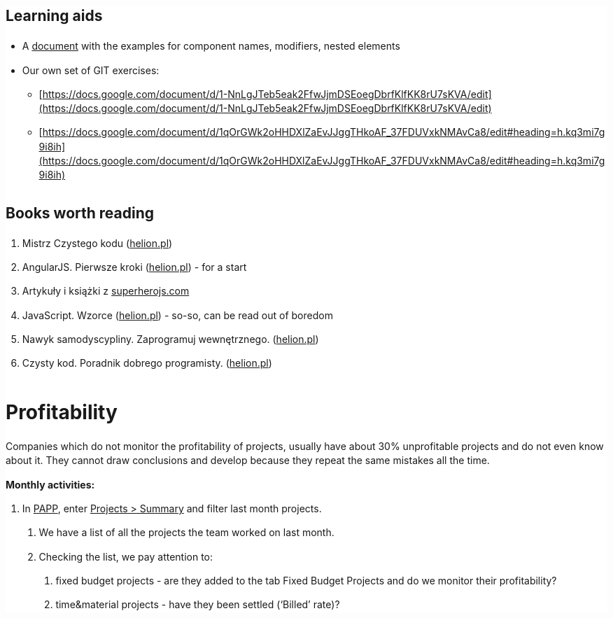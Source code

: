 ## Learning aids

* A [document](https://docs.google.com/document/d/1rFw2nlvBbS92yEPE0RWJ94rdAsbdFHnMFXBLrdOMaUY/edit?usp=sharing) with the examples for component names, modifiers, nested elements

* Our own set of GIT exercises:

    * [https://docs.google.com/document/d/1-NnLgJTeb5eak2FfwJjmDSEoegDbrfKlfKK8rU7sKVA/edit](https://docs.google.com/document/d/1-NnLgJTeb5eak2FfwJjmDSEoegDbrfKlfKK8rU7sKVA/edit)

    * [https://docs.google.com/document/d/1qOrGWk2oHHDXlZaEvJJggTHkoAF_37FDUVxkNMAvCa8/edit#heading=h.kq3mi7g9i8ih](https://docs.google.com/document/d/1qOrGWk2oHHDXlZaEvJJggTHkoAF_37FDUVxkNMAvCa8/edit#heading=h.kq3mi7g9i8ih) 

## Books worth reading

1. Mistrz Czystego kodu ([helion.pl](http://helion.pl/ksiazki/mistrz-czystego-kodu-kodeks-postepowania-profesjonalnych-programistow-robert-c-martin,mckkod.htm))

2. AngularJS. Pierwsze kroki ([helion.pl](http://helion.pl/ksiazki/angularjs-pierwsze-kroki-dariusz-kalbarczyk-arkadiusz-kalbarczyk,angupk.htm?utm_campaign=videopoint&utm_medium=redirect&utm_source=)) - for a start

3. Artykuły i książki z [superherojs.com](http://superherojs.com/)

4. JavaScript. Wzorce ([helion.pl](http://helion.pl/?utm_source=cb&utm_medium=paste&utm_campaign=cb1)) - so-so, can be read out of boredom

5. Nawyk samodyscypliny. Zaprogramuj wewnętrznego. ([helion.pl](http://helion.pl/ksiazki/nawyk-samodyscypliny-zaprogramuj-wewnetrznego-stroza-neil-fiore,samodv.htm?utm_campaign=videopoint&utm_medium=redirect&utm_source=))

6. Czysty kod. Poradnik dobrego programisty. ([helion.pl](http://helion.pl/ksiazki/czysty-kod-podrecznik-dobrego-programisty-robert-c-martin,czykov.htm?utm_campaign=videopoint&utm_medium=redirect&utm_source=))

# Profitability

Companies which do not monitor the profitability of projects, usually have about 30% unprofitable projects and do not even know about it. They cannot draw conclusions and develop because they repeat the same mistakes all the time.

**Monthly activities:**

1. In  [PAPP](https://profitability-app.firebaseapp.com), enter [Projects > Summary](https://dev-profitability-app.firebaseapp.com/projects-summary) and filter last month projects.

    1. We have a list of all the projects the team worked on last month.

    2. Checking the list, we pay attention to:

        1. fixed budget projects - are they added to the tab Fixed Budget Projects and do we monitor their profitability?

        2. time&material projects - have they been settled (‘Billed’ rate)?
